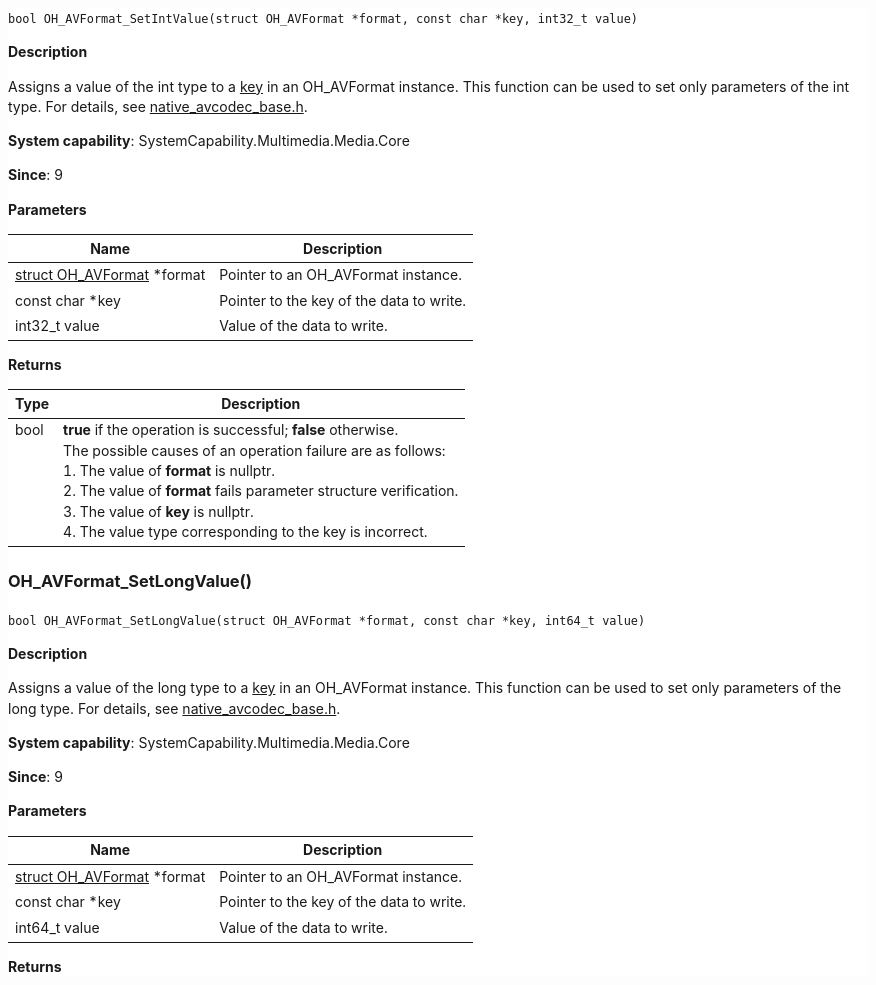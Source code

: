 ```
bool OH_AVFormat_SetIntValue(struct OH_AVFormat *format, const char *key, int32_t value)
```

**Description**

Assigns a value of the int type to a [key](capi-codecbase.md#media-data-key-value-pairs) in an OH_AVFormat instance. This function can be used to set only parameters of the int type. For details, see [native_avcodec_base.h](capi-native-avcodec-base-h.md#variables).

**System capability**: SystemCapability.Multimedia.Media.Core

**Since**: 9


**Parameters**

| Name| Description|
| -- | -- |
| [struct OH_AVFormat](capi-core-oh-avformat.md) *format | Pointer to an OH_AVFormat instance.|
| const char *key | Pointer to the key of the data to write.|
| int32_t value | Value of the data to write.|

**Returns**

| Type| Description|
| -- | -- |
| bool | **true** if the operation is successful; **false** otherwise.<br> The possible causes of an operation failure are as follows:<br> 1. The value of **format** is nullptr.<br> 2. The value of **format** fails parameter structure verification.<br> 3. The value of **key** is nullptr.<br> 4. The value type corresponding to the key is incorrect.|

### OH_AVFormat_SetLongValue()

```
bool OH_AVFormat_SetLongValue(struct OH_AVFormat *format, const char *key, int64_t value)
```

**Description**

Assigns a value of the long type to a [key](capi-codecbase.md#media-data-key-value-pairs) in an OH_AVFormat instance. This function can be used to set only parameters of the long type. For details, see [native_avcodec_base.h](capi-native-avcodec-base-h.md#variables).

**System capability**: SystemCapability.Multimedia.Media.Core

**Since**: 9


**Parameters**

| Name| Description|
| -- | -- |
| [struct OH_AVFormat](capi-core-oh-avformat.md) *format | Pointer to an OH_AVFormat instance.|
| const char *key | Pointer to the key of the data to write.|
| int64_t value | Value of the data to write.|

**Returns**
